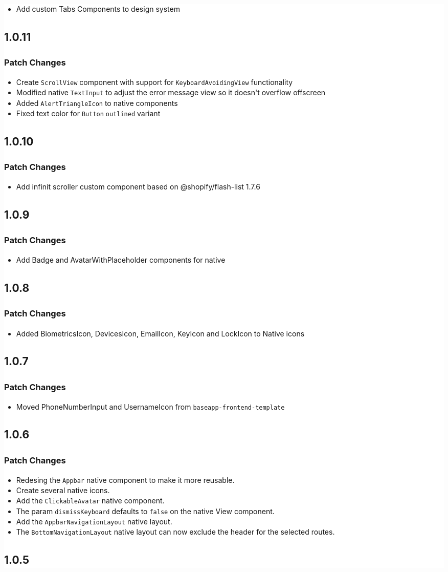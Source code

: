 - Add custom Tabs Components to design system

## 1.0.11

### Patch Changes

- Create `ScrollView` component with support for `KeyboardAvoidingView` functionality
- Modified native `TextInput` to adjust the error message view so it doesn't overflow offscreen
- Added `AlertTriangleIcon` to native components
- Fixed text color for `Button` `outlined` variant

## 1.0.10

### Patch Changes

- Add infinit scroller custom component based on @shopify/flash-list 1.7.6

## 1.0.9

### Patch Changes

- Add Badge and AvatarWithPlaceholder components for native

## 1.0.8

### Patch Changes

- Added BiometricsIcon, DevicesIcon, EmailIcon, KeyIcon and LockIcon to Native icons

## 1.0.7

### Patch Changes

- Moved PhoneNumberInput and UsernameIcon from `baseapp-frontend-template`

## 1.0.6

### Patch Changes

- Redesing the `Appbar` native component to make it more reusable.
- Create several native icons.
- Add the `ClickableAvatar` native component.
- The param `dismissKeyboard` defaults to `false` on the native View component.
- Add the `AppbarNavigationLayout` native layout.
- The `BottomNavigationLayout` native layout can now exclude the header for the selected routes.

## 1.0.5
